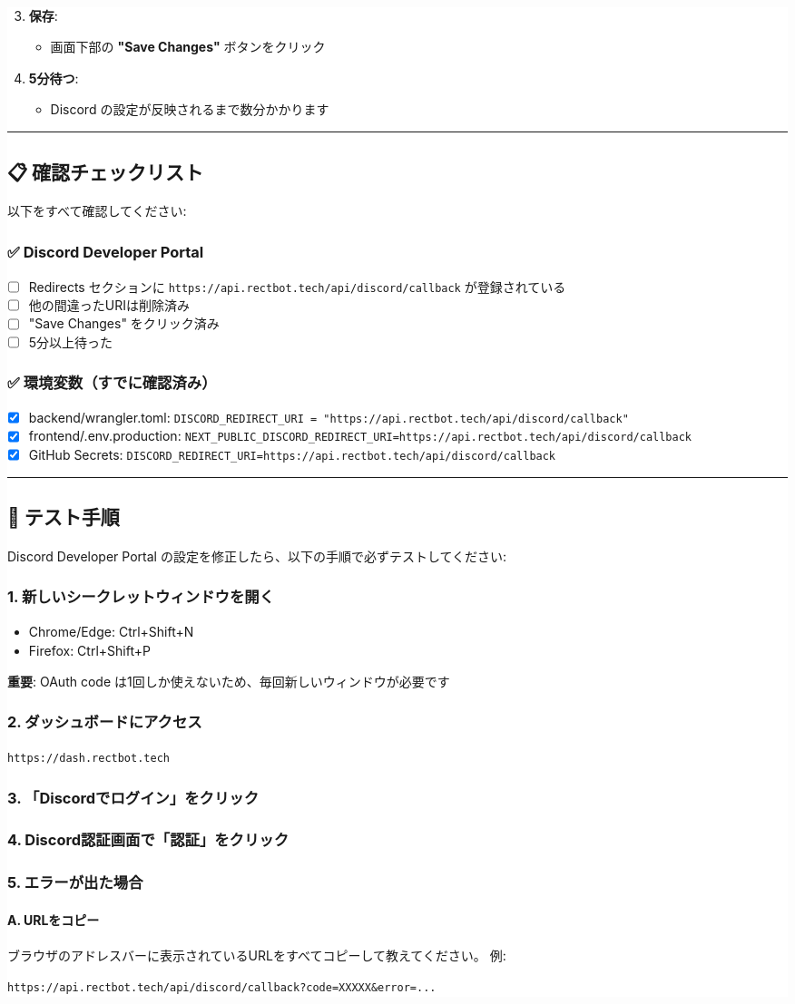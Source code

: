 3. **保存**:
   - 画面下部の **"Save Changes"** ボタンをクリック

4. **5分待つ**:
   - Discord の設定が反映されるまで数分かかります

---

## 📋 確認チェックリスト

以下をすべて確認してください:

### ✅ Discord Developer Portal
- [ ] Redirects セクションに `https://api.rectbot.tech/api/discord/callback` が登録されている
- [ ] 他の間違ったURIは削除済み
- [ ] "Save Changes" をクリック済み
- [ ] 5分以上待った

### ✅ 環境変数（すでに確認済み）
- [x] backend/wrangler.toml: `DISCORD_REDIRECT_URI = "https://api.rectbot.tech/api/discord/callback"`
- [x] frontend/.env.production: `NEXT_PUBLIC_DISCORD_REDIRECT_URI=https://api.rectbot.tech/api/discord/callback`
- [x] GitHub Secrets: `DISCORD_REDIRECT_URI=https://api.rectbot.tech/api/discord/callback`

---

## 🧪 テスト手順

Discord Developer Portal の設定を修正したら、以下の手順で必ずテストしてください:

### 1. 新しいシークレットウィンドウを開く
- Chrome/Edge: Ctrl+Shift+N
- Firefox: Ctrl+Shift+P

**重要**: OAuth code は1回しか使えないため、毎回新しいウィンドウが必要です

### 2. ダッシュボードにアクセス
```
https://dash.rectbot.tech
```

### 3. 「Discordでログイン」をクリック

### 4. Discord認証画面で「認証」をクリック

### 5. エラーが出た場合

#### A. URLをコピー
ブラウザのアドレスバーに表示されているURLをすべてコピーして教えてください。
例:
```
https://api.rectbot.tech/api/discord/callback?code=XXXXX&error=...
```
